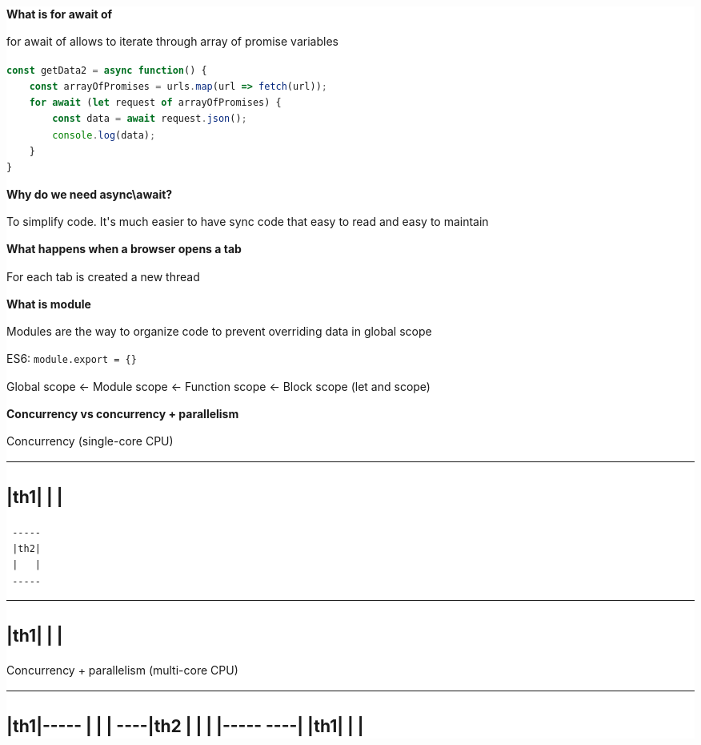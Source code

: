 **What is for await of**

for await of allows to iterate through array of promise variables 

```js
const getData2 = async function() {
    const arrayOfPromises = urls.map(url => fetch(url));
    for await (let request of arrayOfPromises) {
        const data = await request.json();
        console.log(data);
    }
}
```

**Why do we need async\await?**

To simplify code. It's much easier to have sync code that easy to read and easy to maintain

**What happens when a browser opens a tab**

For each tab is created a new thread

**What is module**

Modules are the way to organize code to prevent overriding data in global scope

ES6: `module.export = {}`

Global scope <- Module scope <- Function scope <- Block scope (let and scope)

**Concurrency vs concurrency + parallelism**

Concurrency (single-core CPU)

-----
|th1|
|   |
-----
     -----
     |th2|
     |   |
     -----
-----
|th1|
|   |
-----

Concurrency + parallelism (multi-core CPU)

- ----
|th1|-----
|   |    |
----|th2 |
    |    |
    |-----
----|
|th1|
|   |
-----
